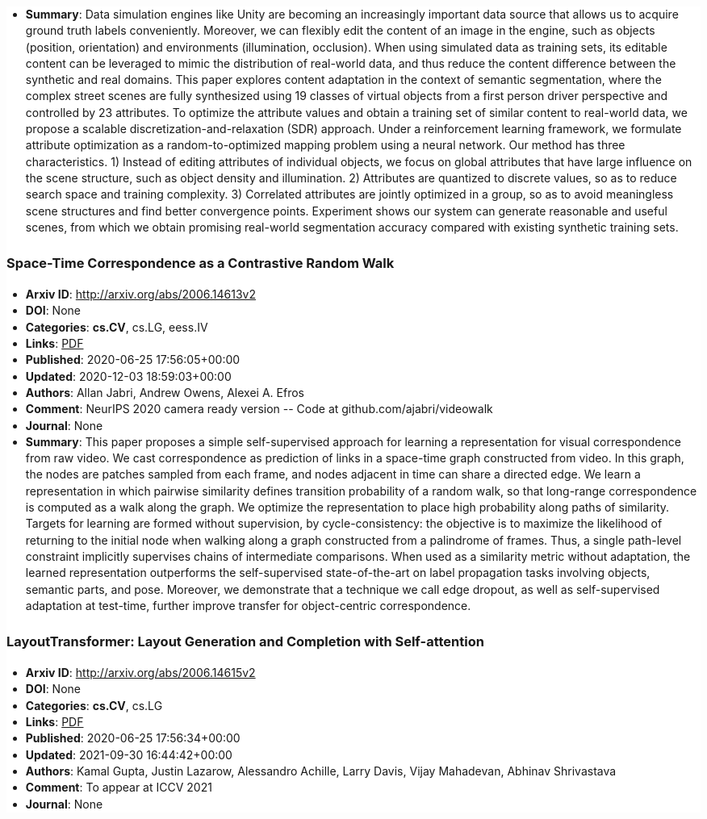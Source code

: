 - **Summary**: Data simulation engines like Unity are becoming an increasingly important data source that allows us to acquire ground truth labels conveniently. Moreover, we can flexibly edit the content of an image in the engine, such as objects (position, orientation) and environments (illumination, occlusion). When using simulated data as training sets, its editable content can be leveraged to mimic the distribution of real-world data, and thus reduce the content difference between the synthetic and real domains. This paper explores content adaptation in the context of semantic segmentation, where the complex street scenes are fully synthesized using 19 classes of virtual objects from a first person driver perspective and controlled by 23 attributes. To optimize the attribute values and obtain a training set of similar content to real-world data, we propose a scalable discretization-and-relaxation (SDR) approach. Under a reinforcement learning framework, we formulate attribute optimization as a random-to-optimized mapping problem using a neural network. Our method has three characteristics. 1) Instead of editing attributes of individual objects, we focus on global attributes that have large influence on the scene structure, such as object density and illumination. 2) Attributes are quantized to discrete values, so as to reduce search space and training complexity. 3) Correlated attributes are jointly optimized in a group, so as to avoid meaningless scene structures and find better convergence points. Experiment shows our system can generate reasonable and useful scenes, from which we obtain promising real-world segmentation accuracy compared with existing synthetic training sets.



### Space-Time Correspondence as a Contrastive Random Walk
- **Arxiv ID**: http://arxiv.org/abs/2006.14613v2
- **DOI**: None
- **Categories**: **cs.CV**, cs.LG, eess.IV
- **Links**: [PDF](http://arxiv.org/pdf/2006.14613v2)
- **Published**: 2020-06-25 17:56:05+00:00
- **Updated**: 2020-12-03 18:59:03+00:00
- **Authors**: Allan Jabri, Andrew Owens, Alexei A. Efros
- **Comment**: NeurIPS 2020 camera ready version -- Code at
  github.com/ajabri/videowalk
- **Journal**: None
- **Summary**: This paper proposes a simple self-supervised approach for learning a representation for visual correspondence from raw video. We cast correspondence as prediction of links in a space-time graph constructed from video. In this graph, the nodes are patches sampled from each frame, and nodes adjacent in time can share a directed edge. We learn a representation in which pairwise similarity defines transition probability of a random walk, so that long-range correspondence is computed as a walk along the graph. We optimize the representation to place high probability along paths of similarity. Targets for learning are formed without supervision, by cycle-consistency: the objective is to maximize the likelihood of returning to the initial node when walking along a graph constructed from a palindrome of frames. Thus, a single path-level constraint implicitly supervises chains of intermediate comparisons. When used as a similarity metric without adaptation, the learned representation outperforms the self-supervised state-of-the-art on label propagation tasks involving objects, semantic parts, and pose. Moreover, we demonstrate that a technique we call edge dropout, as well as self-supervised adaptation at test-time, further improve transfer for object-centric correspondence.



### LayoutTransformer: Layout Generation and Completion with Self-attention
- **Arxiv ID**: http://arxiv.org/abs/2006.14615v2
- **DOI**: None
- **Categories**: **cs.CV**, cs.LG
- **Links**: [PDF](http://arxiv.org/pdf/2006.14615v2)
- **Published**: 2020-06-25 17:56:34+00:00
- **Updated**: 2021-09-30 16:44:42+00:00
- **Authors**: Kamal Gupta, Justin Lazarow, Alessandro Achille, Larry Davis, Vijay Mahadevan, Abhinav Shrivastava
- **Comment**: To appear at ICCV 2021
- **Journal**: None